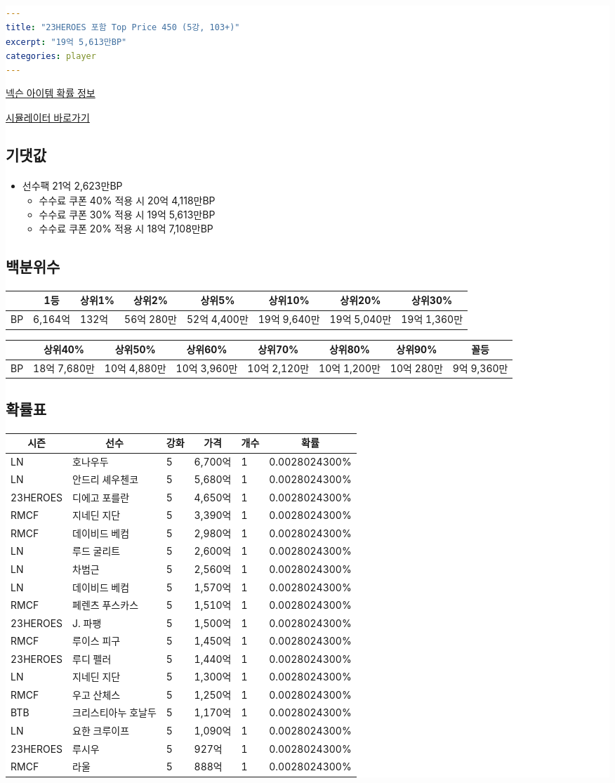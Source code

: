 ```yaml
---
title: "23HEROES 포함 Top Price 450 (5강, 103+)"
excerpt: "19억 5,613만BP"
categories: player
---
```

[넥슨 아이템 확률 정보](http://iteminfo.nexon.com/probability/fco?sn=7912)

[시뮬레이터 바로가기](/simulator/7912)
## 기댓값
- 선수팩 21억 2,623만BP
  - 수수료 쿠폰 40% 적용 시 20억 4,118만BP
  - 수수료 쿠폰 30% 적용 시 19억 5,613만BP
  - 수수료 쿠폰 20% 적용 시 18억 7,108만BP


## 백분위수

||1등|상위1%|상위2%|상위5%|상위10%|상위20%|상위30%|
|---|---|---|---|---|---|---|---|
|BP|6,164억|132억|56억 280만|52억 4,400만|19억 9,640만|19억 5,040만|19억 1,360만|

||상위40%|상위50%|상위60%|상위70%|상위80%|상위90%|꼴등|
|---|---|---|---|---|---|---|---|
|BP|18억 7,680만|10억 4,880만|10억 3,960만|10억 2,120만|10억 1,200만|10억 280만|9억 9,360만|


## 확률표

|시즌|선수|강화|가격|개수|확률|
|---|---|---|---|---|---|
|LN|호나우두|5|6,700억|1|0.0028024300%|
|LN|안드리 셰우첸코|5|5,680억|1|0.0028024300%|
|23HEROES|디에고 포를란|5|4,650억|1|0.0028024300%|
|RMCF|지네딘 지단|5|3,390억|1|0.0028024300%|
|RMCF|데이비드 베컴|5|2,980억|1|0.0028024300%|
|LN|루드 굴리트|5|2,600억|1|0.0028024300%|
|LN|차범근|5|2,560억|1|0.0028024300%|
|LN|데이비드 베컴|5|1,570억|1|0.0028024300%|
|RMCF|페렌츠 푸스카스|5|1,510억|1|0.0028024300%|
|23HEROES|J. 파팽|5|1,500억|1|0.0028024300%|
|RMCF|루이스 피구|5|1,450억|1|0.0028024300%|
|23HEROES|루디 펠러|5|1,440억|1|0.0028024300%|
|LN|지네딘 지단|5|1,300억|1|0.0028024300%|
|RMCF|우고 산체스|5|1,250억|1|0.0028024300%|
|BTB|크리스티아누 호날두|5|1,170억|1|0.0028024300%|
|LN|요한 크루이프|5|1,090억|1|0.0028024300%|
|23HEROES|루시우|5|927억|1|0.0028024300%|
|RMCF|라울|5|888억|1|0.0028024300%|